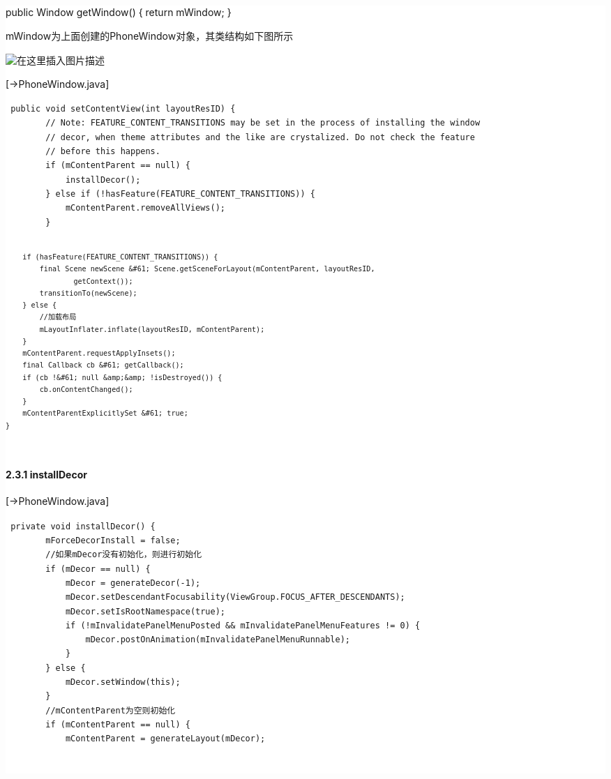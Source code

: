   public Window getWindow() {
        return mWindow;
    }

</code></pre> 
<p>mWindow为上面创建的PhoneWindow对象&#xff0c;其类结构如下图所示</p> 
<p><img src="https://img-blog.csdnimg.cn/20200729172440564.jpg?x-oss-process&#61;image/watermark,type_ZmFuZ3poZW5naGVpdGk,shadow_10,text_aHR0cHM6Ly9ibG9nLmNzZG4ubmV0L2Nhbzg2MTU0NDMyNQ&#61;&#61;,size_16,color_FFFFFF,t_70" alt="在这里插入图片描述" /></p> 
<p>[-&gt;PhoneWindow.java]</p> 
<pre><code> public void setContentView(int layoutResID) {
        // Note: FEATURE_CONTENT_TRANSITIONS may be set in the process of installing the window
        // decor, when theme attributes and the like are crystalized. Do not check the feature
        // before this happens.
        if (mContentParent &#61;&#61; null) {
            installDecor();
        } else if (!hasFeature(FEATURE_CONTENT_TRANSITIONS)) {
            mContentParent.removeAllViews();
        }

        if (hasFeature(FEATURE_CONTENT_TRANSITIONS)) {
            final Scene newScene &#61; Scene.getSceneForLayout(mContentParent, layoutResID,
                    getContext());
            transitionTo(newScene);
        } else {
            //加载布局
            mLayoutInflater.inflate(layoutResID, mContentParent);
        }
        mContentParent.requestApplyInsets();
        final Callback cb &#61; getCallback();
        if (cb !&#61; null &amp;&amp; !isDestroyed()) {
            cb.onContentChanged();
        }
        mContentParentExplicitlySet &#61; true;
    }

</code></pre> 
<h4><a id="231_installDecor_167"></a>2.3.1 installDecor</h4> 
<p>[-&gt;PhoneWindow.java]</p> 
<pre><code> private void installDecor() {
        mForceDecorInstall &#61; false;
        //如果mDecor没有初始化&#xff0c;则进行初始化
        if (mDecor &#61;&#61; null) {
            mDecor &#61; generateDecor(-1);
            mDecor.setDescendantFocusability(ViewGroup.FOCUS_AFTER_DESCENDANTS);
            mDecor.setIsRootNamespace(true);
            if (!mInvalidatePanelMenuPosted &amp;&amp; mInvalidatePanelMenuFeatures !&#61; 0) {
                mDecor.postOnAnimation(mInvalidatePanelMenuRunnable);
            }
        } else {
            mDecor.setWindow(this);
        }
        //mContentParent为空则初始化
        if (mContentParent &#61;&#61; null) {
            mContentParent &#61; generateLayout(mDecor);
